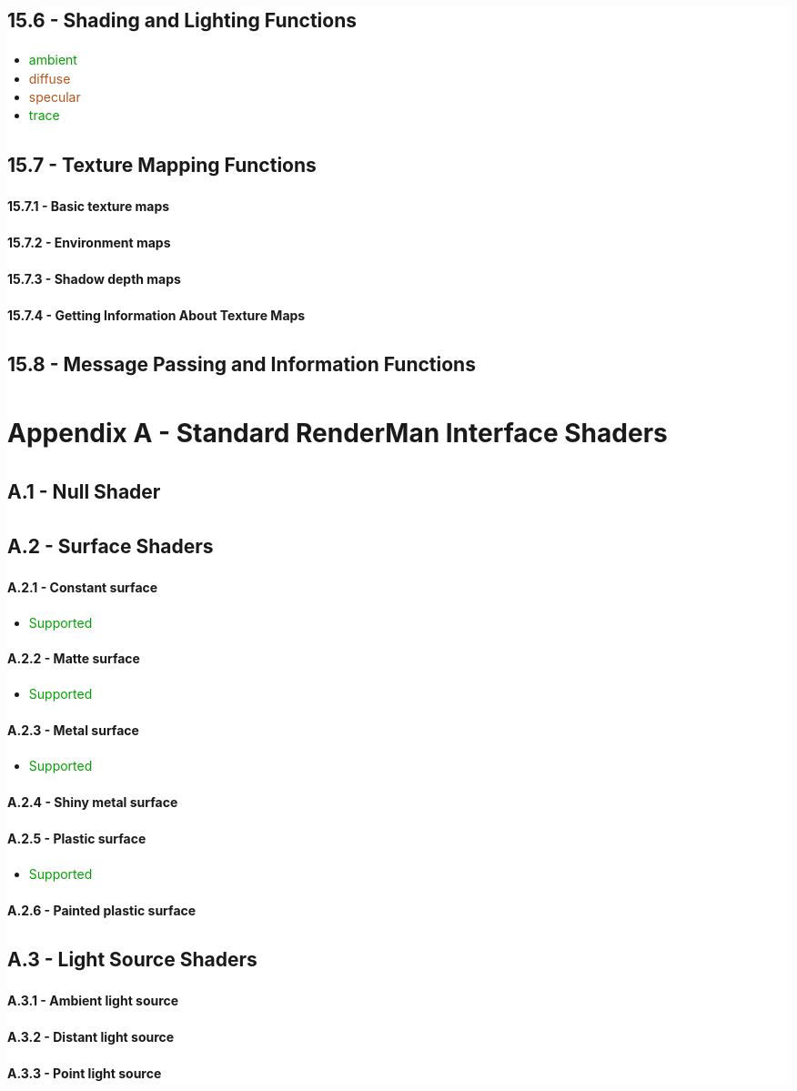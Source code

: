 ## 15.6 - Shading and Lighting Functions ##
  * <font color='#00A200'>ambient</font>
  * <font color='#B5551D'>diffuse</font>
  * <font color='#B5551D'>specular</font>
  * <font color='#00A200'>trace</font>

## 15.7 - Texture Mapping Functions ##

#### 15.7.1 - Basic texture maps ####

#### 15.7.2 - Environment maps ####

#### 15.7.3 - Shadow depth maps ####

#### 15.7.4 - Getting Information About Texture Maps ####

## 15.8 - Message Passing and Information Functions ##

# Appendix A - Standard RenderMan Interface Shaders #

## A.1 - Null Shader ##

## A.2 - Surface Shaders ##

#### A.2.1 - Constant surface ####
  * <font color='#00A200'>Supported</font>

#### A.2.2 - Matte surface ####
  * <font color='#00A200'>Supported</font>

#### A.2.3 - Metal surface ####
  * <font color='#00A200'>Supported</font>

#### A.2.4 - Shiny metal surface ####

#### A.2.5 - Plastic surface ####
  * <font color='#00A200'>Supported</font>

#### A.2.6 - Painted plastic surface ####

## A.3 - Light Source Shaders ##

#### A.3.1 - Ambient light source ####

#### A.3.2 - Distant light source ####

#### A.3.3 - Point light source ####

